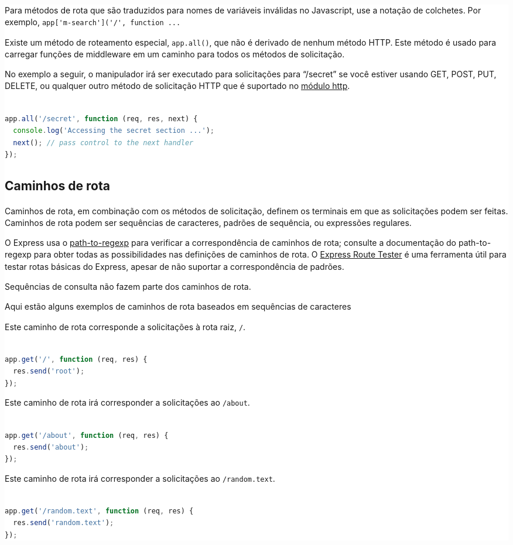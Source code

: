 Para métodos de rota que são traduzidos para nomes de variáveis inválidas no Javascript, use a notação de colchetes. Por exemplo, `app['m-search']('/', function ...`

Existe um método de roteamento especial, `app.all()`, que não é derivado de nenhum método HTTP. Este método é usado para carregar funções de middleware em um caminho para todos os métodos de solicitação.

No exemplo a seguir, o manipulador irá ser executado para solicitações para “/secret” se você estiver usando GET, POST, PUT, DELETE, ou qualquer outro método de solicitação HTTP que é suportado no [módulo http](https://nodejs.org/api/http.html#http_http_methods).

```javascript

app.all('/secret', function (req, res, next) {
  console.log('Accessing the secret section ...');
  next(); // pass control to the next handler
});
```

## Caminhos de rota

Caminhos de rota, em combinação com os métodos de solicitação, definem os terminais em que as solicitações podem ser feitas. Caminhos de rota podem ser sequências de caracteres, padrões de sequência, ou expressões regulares.

O Express usa o [path-to-regexp](https://www.npmjs.com/package/path-to-regexp) para verificar a correspondência de caminhos de rota; consulte a documentação do path-to-regexp para obter todas as possibilidades nas definições de caminhos de rota. O [Express Route Tester](http://forbeslindesay.github.io/express-route-tester/) é uma ferramenta útil para testar rotas básicas do Express, apesar de não suportar a correspondência de padrões.

Sequências de consulta não fazem parte dos caminhos de rota.

Aqui estão alguns exemplos de caminhos de rota baseados em sequências de caracteres

Este caminho de rota corresponde a solicitações à rota raiz, `/`.

```javascript

app.get('/', function (req, res) {
  res.send('root');
});
```

Este caminho de rota irá corresponder a solicitações ao `/about`.

```javascript

app.get('/about', function (req, res) {
  res.send('about');
});
```

Este caminho de rota irá corresponder a solicitações ao `/random.text`.

```javascript

app.get('/random.text', function (req, res) {
  res.send('random.text');
});
```
